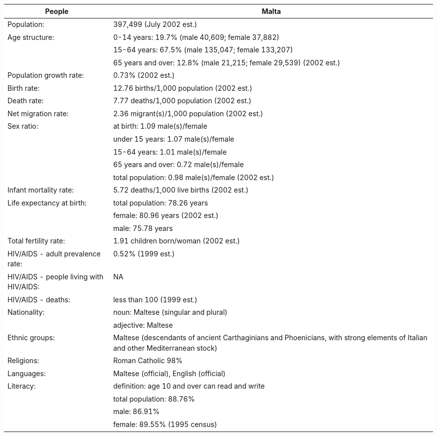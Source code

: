 | People | Malta |
| --- | --- |
| Population: | 397,499 (July 2002 est.) |
| Age structure: | 0-14 years: 19.7% (male 40,609; female 37,882) |
| | 15-64 years: 67.5% (male 135,047; female 133,207) |
| | 65 years and over: 12.8% (male 21,215; female 29,539) (2002 est.) |
| Population growth rate: | 0.73% (2002 est.) |
| Birth rate: | 12.76 births/1,000 population (2002 est.) |
| Death rate: | 7.77 deaths/1,000 population (2002 est.) |
| Net migration rate: | 2.36 migrant(s)/1,000 population (2002 est.) |
| Sex ratio: | at birth: 1.09 male(s)/female |
| | under 15 years: 1.07 male(s)/female |
| | 15-64 years: 1.01 male(s)/female |
| | 65 years and over: 0.72 male(s)/female |
| | total population: 0.98 male(s)/female (2002 est.) |
| Infant mortality rate: | 5.72 deaths/1,000 live births (2002 est.) |
| Life expectancy at birth: | total population: 78.26 years |
| | female: 80.96 years (2002 est.) |
| | male: 75.78 years |
| Total fertility rate: | 1.91 children born/woman (2002 est.) |
| HIV/AIDS - adult prevalence rate: | 0.52% (1999 est.) |
| HIV/AIDS - people living with HIV/AIDS: | NA |
| HIV/AIDS - deaths: | less than 100 (1999 est.) |
| Nationality: | noun: Maltese (singular and plural) |
| | adjective: Maltese |
| Ethnic groups: | Maltese (descendants of ancient Carthaginians and Phoenicians, with strong elements of Italian and other Mediterranean stock) |
| Religions: | Roman Catholic 98% |
| Languages: | Maltese (official), English (official) |
| Literacy: | definition: age 10 and over can read and write |
| | total population: 88.76% |
| | male: 86.91% |
| | female: 89.55% (1995 census) |
